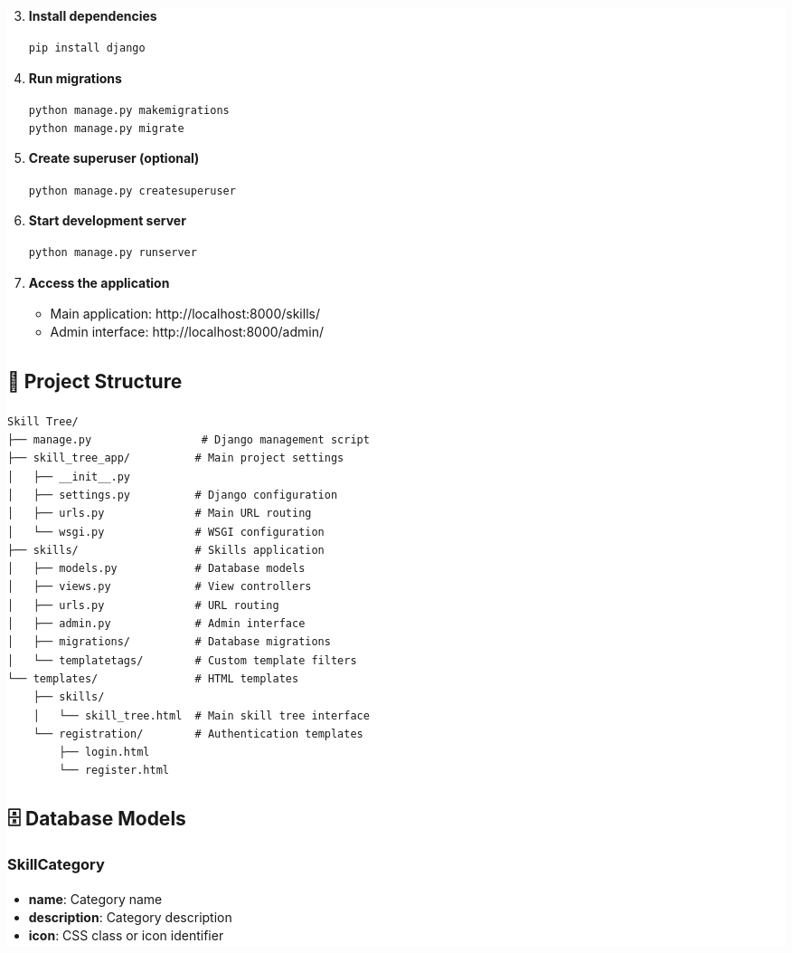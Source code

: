 3. **Install dependencies**
   ```bash
   pip install django
   ```

4. **Run migrations**
   ```bash
   python manage.py makemigrations
   python manage.py migrate
   ```

5. **Create superuser (optional)**
   ```bash
   python manage.py createsuperuser
   ```

6. **Start development server**
   ```bash
   python manage.py runserver
   ```

7. **Access the application**
   - Main application: http://localhost:8000/skills/
   - Admin interface: http://localhost:8000/admin/

## 📁 Project Structure

```
Skill Tree/
├── manage.py                 # Django management script
├── skill_tree_app/          # Main project settings
│   ├── __init__.py
│   ├── settings.py          # Django configuration
│   ├── urls.py              # Main URL routing
│   └── wsgi.py              # WSGI configuration
├── skills/                  # Skills application
│   ├── models.py            # Database models
│   ├── views.py             # View controllers
│   ├── urls.py              # URL routing
│   ├── admin.py             # Admin interface
│   ├── migrations/          # Database migrations
│   └── templatetags/        # Custom template filters
└── templates/               # HTML templates
    ├── skills/
    │   └── skill_tree.html  # Main skill tree interface
    └── registration/        # Authentication templates
        ├── login.html
        └── register.html
```

## 🗄️ Database Models

### SkillCategory
- **name**: Category name
- **description**: Category description
- **icon**: CSS class or icon identifier
